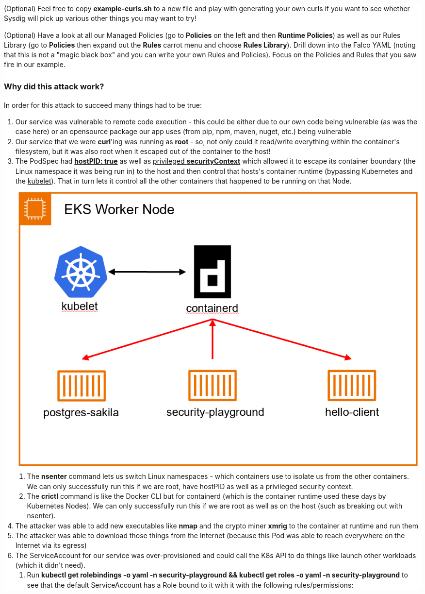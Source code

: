 (Optional) Feel free to copy **example-curls.sh** to a new file and play with generating your own curls if you want to see whether Sysdig will pick up various other things you may want to try!

(Optional) Have a look at all our Managed Policies (go to **Policies** on the left and then **Runtime Policies**) as well as our Rules Library (go to **Policies** then expand out the **Rules** carrot menu and choose **Rules Library**). Drill down into the Falco YAML (noting that this is not a "magic black box" and you can write your own Rules and Policies). Focus on the Policies and Rules that you saw fire in our example.

### Why did this attack work? 

In order for this attack to succeed many things had to be true:
1. Our service was vulnerable to remote code execution - this could be either due to our own code being vulnerable (as was the case here) or an opensource package our app uses (from pip, npm, maven, nuget, etc.) being vulnerable
1. Our service that we were **curl**'ing was running as **root** - so, not only could it read/write everything within the container's filesystem, but it was also root when it escaped out of the container to the host!
1. The PodSpec had [**hostPID: true**](https://github.com/jasonumiker-sysdig/example-scenarios/blob/3da34f8429bd26b82a3ee2f052d2b654d308990f/k8s-manifests/04-security-playground-deployment.yaml#L18) as well as [privileged **securityContext**](https://github.com/jasonumiker-sysdig/example-scenarios/blob/3da34f8429bd26b82a3ee2f052d2b654d308990f/k8s-manifests/04-security-playground-deployment.yaml#L35) which allowed it to escape its container boundary (the Linux namespace it was being run in) to the host and then control that hosts's container runtime (bypassing Kubernetes and the [kubelet](https://kubernetes.io/docs/concepts/overview/components/#kubelet)). That in turn lets it control all the other containers that happened to be running on that Node. ![](instruction-images/diagram1.png)
    1. The **nsenter** command lets us switch Linux namespaces - which containers use to isolate us from the other containers. We can only successfully run this if we are root, have hostPID as well as a privileged security context.
    1. The **crictl** command is like the Docker CLI but for containerd (which is the container runtime used these days by Kubernetes Nodes). We can only successfully run this if we are root as well as on the host (such as breaking out with nsenter).
1. The attacker was able to add new executables like **nmap** and the crypto miner **xmrig** to the container at runtime and run them
1. The attacker was able to download those things from the Internet (because this Pod was able to reach everywhere on the Internet via its egress)
1. The ServiceAccount for our service was over-provisioned and could call the K8s API to do things like launch other workloads (which it didn't need).
    1. Run **kubectl get rolebindings -o yaml -n security-playground && kubectl get roles -o yaml -n security-playground** to see that the default ServiceAccount has a Role bound to it with it with the following rules/permissions: